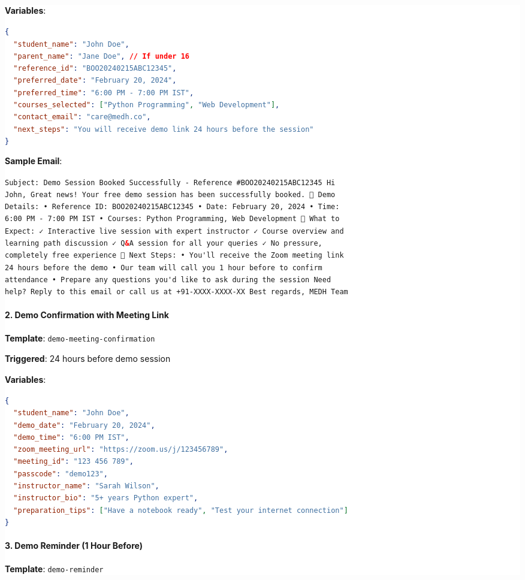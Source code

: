 **Variables**:

```json
{
  "student_name": "John Doe",
  "parent_name": "Jane Doe", // If under 16
  "reference_id": "BOO20240215ABC12345",
  "preferred_date": "February 20, 2024",
  "preferred_time": "6:00 PM - 7:00 PM IST",
  "courses_selected": ["Python Programming", "Web Development"],
  "contact_email": "care@medh.co",
  "next_steps": "You will receive demo link 24 hours before the session"
}
```

**Sample Email**:

```html
Subject: Demo Session Booked Successfully - Reference #BOO20240215ABC12345 Hi
John, Great news! Your free demo session has been successfully booked. 📅 Demo
Details: • Reference ID: BOO20240215ABC12345 • Date: February 20, 2024 • Time:
6:00 PM - 7:00 PM IST • Courses: Python Programming, Web Development 🎯 What to
Expect: ✓ Interactive live session with expert instructor ✓ Course overview and
learning path discussion ✓ Q&A session for all your queries ✓ No pressure,
completely free experience 📧 Next Steps: • You'll receive the Zoom meeting link
24 hours before the demo • Our team will call you 1 hour before to confirm
attendance • Prepare any questions you'd like to ask during the session Need
help? Reply to this email or call us at +91-XXXX-XXXX-XX Best regards, MEDH Team
```

#### 2. Demo Confirmation with Meeting Link

**Template**: `demo-meeting-confirmation`

**Triggered**: 24 hours before demo session

**Variables**:

```json
{
  "student_name": "John Doe",
  "demo_date": "February 20, 2024",
  "demo_time": "6:00 PM IST",
  "zoom_meeting_url": "https://zoom.us/j/123456789",
  "meeting_id": "123 456 789",
  "passcode": "demo123",
  "instructor_name": "Sarah Wilson",
  "instructor_bio": "5+ years Python expert",
  "preparation_tips": ["Have a notebook ready", "Test your internet connection"]
}
```

#### 3. Demo Reminder (1 Hour Before)

**Template**: `demo-reminder`
